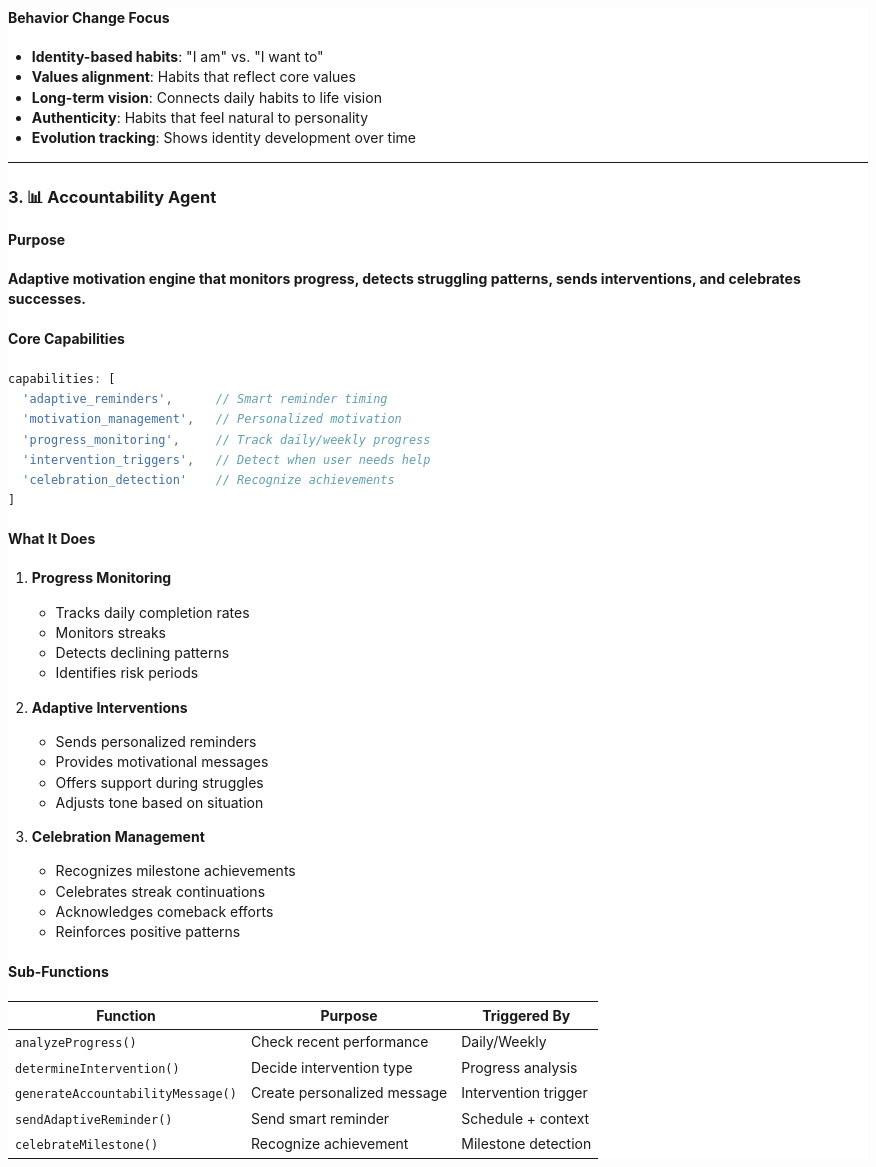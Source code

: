 #### Behavior Change Focus

- **Identity-based habits**: "I am" vs. "I want to"
- **Values alignment**: Habits that reflect core values
- **Long-term vision**: Connects daily habits to life vision
- **Authenticity**: Habits that feel natural to personality
- **Evolution tracking**: Shows identity development over time

---

### 3. 📊 Accountability Agent

#### Purpose
**Adaptive motivation engine that monitors progress, detects struggling patterns, sends interventions, and celebrates successes.**

#### Core Capabilities

```typescript
capabilities: [
  'adaptive_reminders',      // Smart reminder timing
  'motivation_management',   // Personalized motivation
  'progress_monitoring',     // Track daily/weekly progress
  'intervention_triggers',   // Detect when user needs help
  'celebration_detection'    // Recognize achievements
]
```

#### What It Does

1. **Progress Monitoring**
   - Tracks daily completion rates
   - Monitors streaks
   - Detects declining patterns
   - Identifies risk periods

2. **Adaptive Interventions**
   - Sends personalized reminders
   - Provides motivational messages
   - Offers support during struggles
   - Adjusts tone based on situation

3. **Celebration Management**
   - Recognizes milestone achievements
   - Celebrates streak continuations
   - Acknowledges comeback efforts
   - Reinforces positive patterns

#### Sub-Functions

| Function | Purpose | Triggered By |
|----------|---------|--------------|
| `analyzeProgress()` | Check recent performance | Daily/Weekly |
| `determineIntervention()` | Decide intervention type | Progress analysis |
| `generateAccountabilityMessage()` | Create personalized message | Intervention trigger |
| `sendAdaptiveReminder()` | Send smart reminder | Schedule + context |
| `celebrateMilestone()` | Recognize achievement | Milestone detection |
